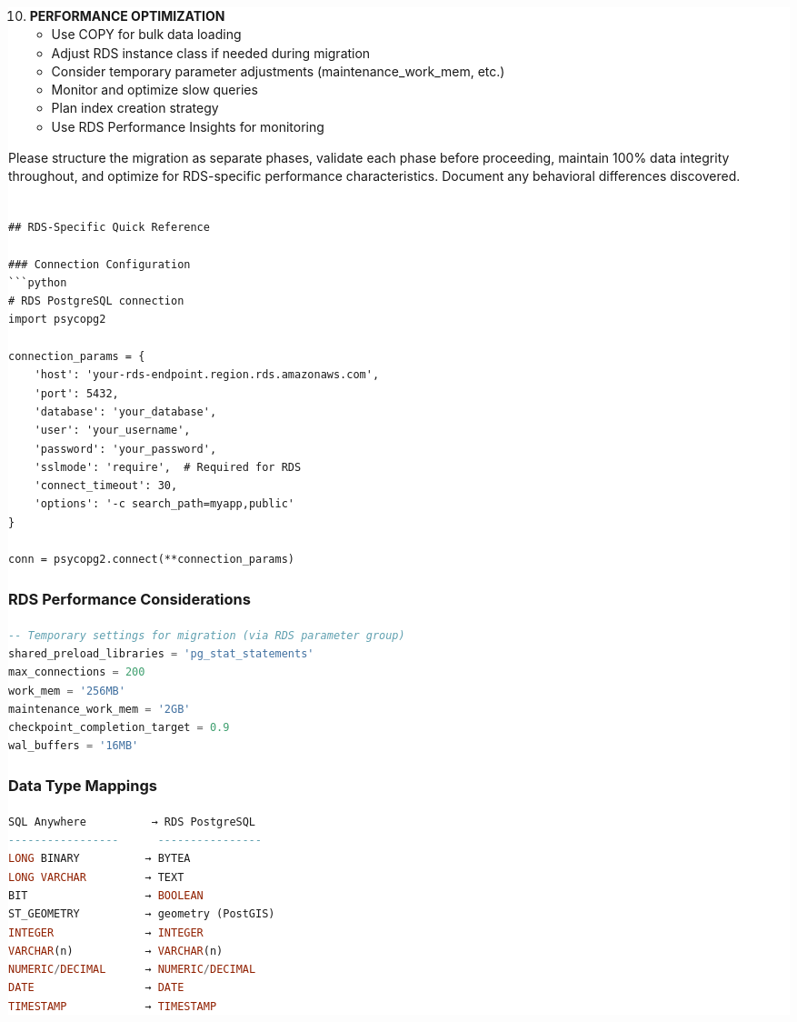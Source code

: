 10. **PERFORMANCE OPTIMIZATION**
    - Use COPY for bulk data loading
    - Adjust RDS instance class if needed during migration
    - Consider temporary parameter adjustments (maintenance_work_mem, etc.)
    - Monitor and optimize slow queries
    - Plan index creation strategy
    - Use RDS Performance Insights for monitoring

Please structure the migration as separate phases, validate each phase before proceeding, maintain 100% data integrity throughout, and optimize for RDS-specific performance characteristics. Document any behavioral differences discovered.
```

## RDS-Specific Quick Reference

### Connection Configuration
```python
# RDS PostgreSQL connection
import psycopg2

connection_params = {
    'host': 'your-rds-endpoint.region.rds.amazonaws.com',
    'port': 5432,
    'database': 'your_database',
    'user': 'your_username',
    'password': 'your_password',
    'sslmode': 'require',  # Required for RDS
    'connect_timeout': 30,
    'options': '-c search_path=myapp,public'
}

conn = psycopg2.connect(**connection_params)
```

### RDS Performance Considerations
```sql
-- Temporary settings for migration (via RDS parameter group)
shared_preload_libraries = 'pg_stat_statements'
max_connections = 200
work_mem = '256MB'
maintenance_work_mem = '2GB'
checkpoint_completion_target = 0.9
wal_buffers = '16MB'
```

### Data Type Mappings
```sql
SQL Anywhere          → RDS PostgreSQL
-----------------      ----------------
LONG BINARY          → BYTEA
LONG VARCHAR         → TEXT
BIT                  → BOOLEAN
ST_GEOMETRY          → geometry (PostGIS)
INTEGER              → INTEGER
VARCHAR(n)           → VARCHAR(n)
NUMERIC/DECIMAL      → NUMERIC/DECIMAL
DATE                 → DATE
TIMESTAMP            → TIMESTAMP
```
